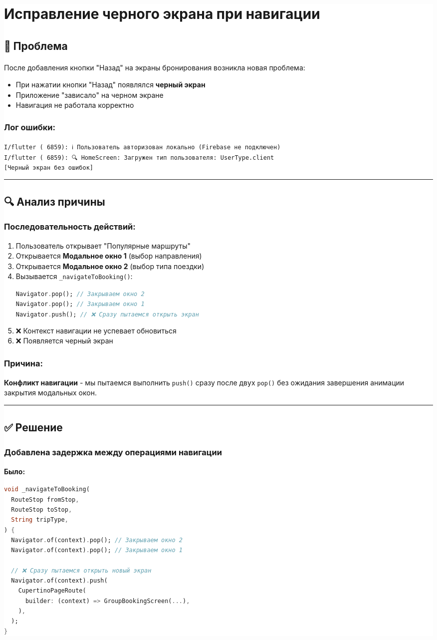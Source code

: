 # Исправление черного экрана при навигации

## 🐛 Проблема

После добавления кнопки "Назад" на экраны бронирования возникла новая проблема:
- При нажатии кнопки "Назад" появлялся **черный экран**
- Приложение "зависало" на черном экране
- Навигация не работала корректно

### Лог ошибки:
```
I/flutter ( 6859): ℹ️ Пользователь авторизован локально (Firebase не подключен)
I/flutter ( 6859): 🔍 HomeScreen: Загружен тип пользователя: UserType.client
[Черный экран без ошибок]
```

---

## 🔍 Анализ причины

### Последовательность действий:
1. Пользователь открывает "Популярные маршруты"
2. Открывается **Модальное окно 1** (выбор направления)
3. Открывается **Модальное окно 2** (выбор типа поездки)
4. Вызывается `_navigateToBooking()`:
   ```dart
   Navigator.pop(); // Закрываем окно 2
   Navigator.pop(); // Закрываем окно 1
   Navigator.push(); // ❌ Сразу пытаемся открыть экран
   ```
5. ❌ Контекст навигации не успевает обновиться
6. ❌ Появляется черный экран

### Причина:
**Конфликт навигации** - мы пытаемся выполнить `push()` сразу после двух `pop()` без ожидания завершения анимации закрытия модальных окон.

---

## ✅ Решение

### Добавлена задержка между операциями навигации

**Было:**
```dart
void _navigateToBooking(
  RouteStop fromStop,
  RouteStop toStop,
  String tripType,
) {
  Navigator.of(context).pop(); // Закрываем окно 2
  Navigator.of(context).pop(); // Закрываем окно 1
  
  // ❌ Сразу пытаемся открыть новый экран
  Navigator.of(context).push(
    CupertinoPageRoute(
      builder: (context) => GroupBookingScreen(...),
    ),
  );
}
```
